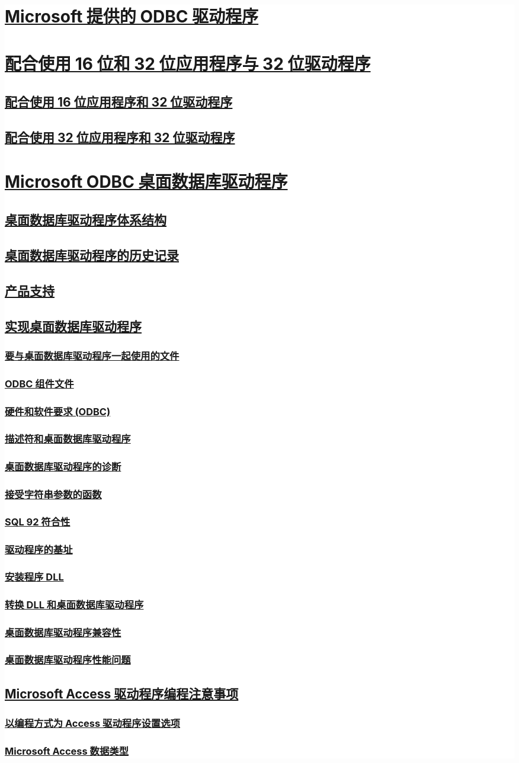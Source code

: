 
# [Microsoft 提供的 ODBC 驱动程序](microsoft-supplied-odbc-drivers.md)

# [配合使用 16 位和 32 位应用程序与 32 位驱动程序](using-16-bit-and-32-bit-applications-with-32-bit-drivers.md)
## [配合使用 16 位应用程序和 32 位驱动程序](using-16-bit-applications-with-32-bit-drivers.md)
## [配合使用 32 位应用程序和 32 位驱动程序](using-32-bit-applications-with-32-bit-drivers.md)

# [Microsoft ODBC 桌面数据库驱动程序](microsoft-odbc-desktop-database-drivers.md)
## [桌面数据库驱动程序体系结构](desktop-database-drivers-architecture.md)
## [桌面数据库驱动程序的历史记录](history-of-the-desktop-database-drivers.md)
## [产品支持](product-support.md)
## [实现桌面数据库驱动程序](implementing-desktop-database-drivers.md)
### [要与桌面数据库驱动程序一起使用的文件](files-to-use-with-the-desktop-database-drivers.md)
### [ODBC 组件文件](odbc-component-files.md)
### [硬件和软件要求 (ODBC)](hardware-and-software-requirements-odbc.md)
### [描述符和桌面数据库驱动程序](descriptors-and-desktop-database-drivers.md)
### [桌面数据库驱动程序的诊断](diagnostics-for-desktop-database-drivers.md)
### [接受字符串参数的函数](functions-accepting-string-parameters.md)
### [SQL 92 符合性](sql-92-compliance.md)
### [驱动程序的基址](base-address-of-drivers.md)
### [安装程序 DLL](setup-dll.md)
### [转换 DLL 和桌面数据库驱动程序](translation-dlls-and-desktop-database-drivers.md)
### [桌面数据库驱动程序兼容性](desktop-database-driver-compatibility.md)
### [桌面数据库驱动程序性能问题](desktop-database-driver-performance-issues.md)
## [Microsoft Access 驱动程序编程注意事项](microsoft-access-driver-programming-considerations.md)
### [以编程方式为 Access 驱动程序设置选项](setting-options-programmatically-for-the-access-driver.md)
### [Microsoft Access 数据类型](microsoft-access-data-types.md)